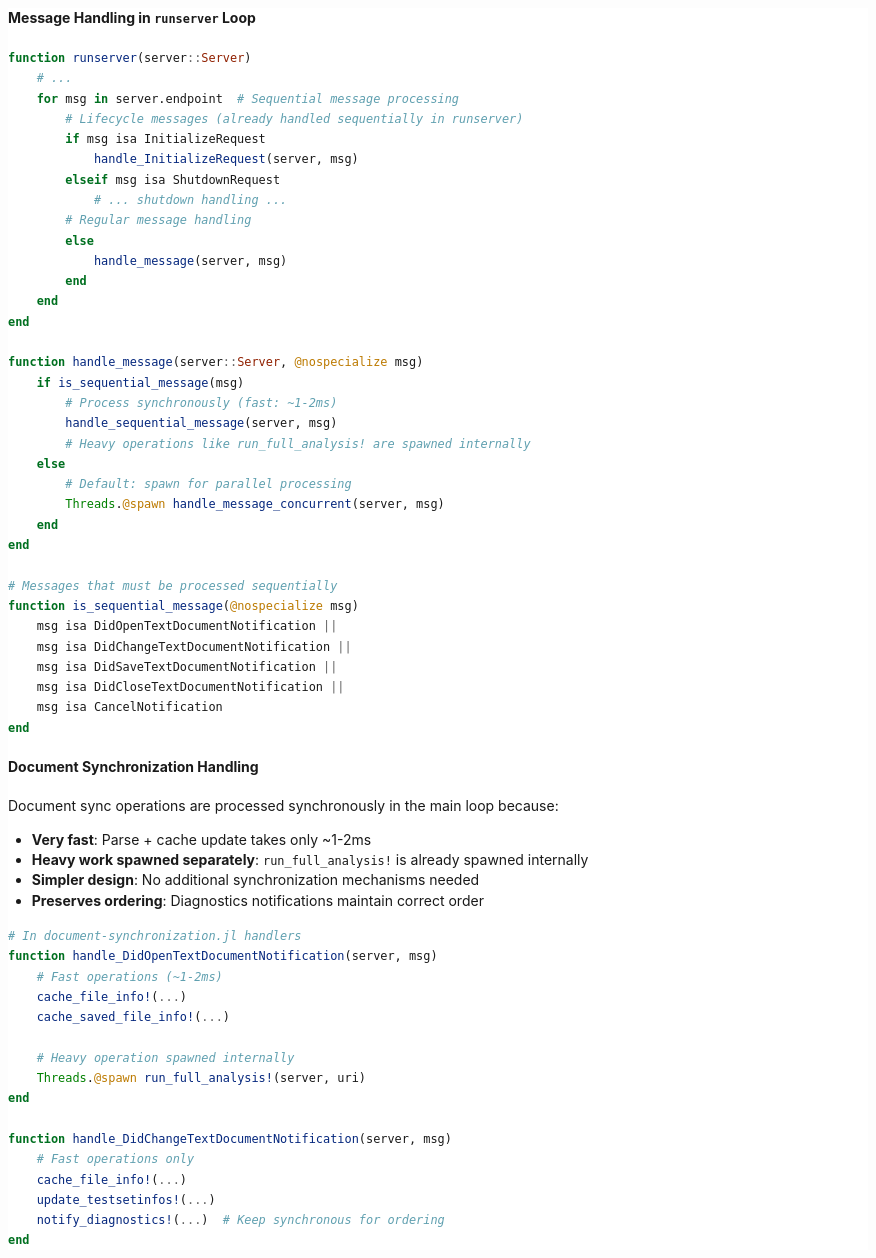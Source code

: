 #### Message Handling in `runserver` Loop
```julia
function runserver(server::Server)
    # ...
    for msg in server.endpoint  # Sequential message processing
        # Lifecycle messages (already handled sequentially in runserver)
        if msg isa InitializeRequest
            handle_InitializeRequest(server, msg)
        elseif msg isa ShutdownRequest
            # ... shutdown handling ...
        # Regular message handling
        else
            handle_message(server, msg)
        end
    end
end

function handle_message(server::Server, @nospecialize msg)
    if is_sequential_message(msg)
        # Process synchronously (fast: ~1-2ms)
        handle_sequential_message(server, msg)
        # Heavy operations like run_full_analysis! are spawned internally
    else
        # Default: spawn for parallel processing
        Threads.@spawn handle_message_concurrent(server, msg)
    end
end

# Messages that must be processed sequentially
function is_sequential_message(@nospecialize msg)
    msg isa DidOpenTextDocumentNotification ||
    msg isa DidChangeTextDocumentNotification ||
    msg isa DidSaveTextDocumentNotification ||
    msg isa DidCloseTextDocumentNotification ||
    msg isa CancelNotification
end
```

#### Document Synchronization Handling
Document sync operations are processed synchronously in the main loop because:
- **Very fast**: Parse + cache update takes only ~1-2ms
- **Heavy work spawned separately**: `run_full_analysis!` is already spawned internally
- **Simpler design**: No additional synchronization mechanisms needed
- **Preserves ordering**: Diagnostics notifications maintain correct order

```julia
# In document-synchronization.jl handlers
function handle_DidOpenTextDocumentNotification(server, msg)
    # Fast operations (~1-2ms)
    cache_file_info!(...)
    cache_saved_file_info!(...)

    # Heavy operation spawned internally
    Threads.@spawn run_full_analysis!(server, uri)
end

function handle_DidChangeTextDocumentNotification(server, msg)
    # Fast operations only
    cache_file_info!(...)
    update_testsetinfos!(...)
    notify_diagnostics!(...)  # Keep synchronous for ordering
end
```
